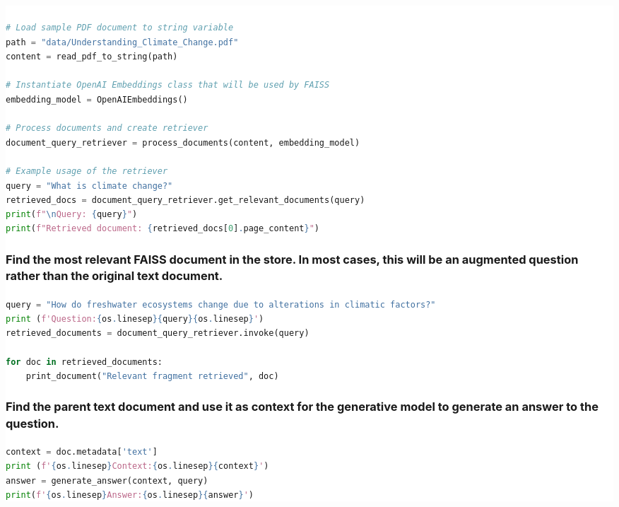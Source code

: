 ```python

# Load sample PDF document to string variable
path = "data/Understanding_Climate_Change.pdf"
content = read_pdf_to_string(path)

# Instantiate OpenAI Embeddings class that will be used by FAISS
embedding_model = OpenAIEmbeddings()

# Process documents and create retriever
document_query_retriever = process_documents(content, embedding_model)

# Example usage of the retriever
query = "What is climate change?"
retrieved_docs = document_query_retriever.get_relevant_documents(query)
print(f"\nQuery: {query}")
print(f"Retrieved document: {retrieved_docs[0].page_content}")
```

### Find the most relevant FAISS document in the store. In most cases, this will be an augmented question rather than the original text document.

```python
query = "How do freshwater ecosystems change due to alterations in climatic factors?"
print (f'Question:{os.linesep}{query}{os.linesep}')
retrieved_documents = document_query_retriever.invoke(query)

for doc in retrieved_documents:
    print_document("Relevant fragment retrieved", doc)
```

### Find the parent text document and use it as context for the generative model to generate an answer to the question.

```python
context = doc.metadata['text']
print (f'{os.linesep}Context:{os.linesep}{context}')
answer = generate_answer(context, query)
print(f'{os.linesep}Answer:{os.linesep}{answer}')
```
